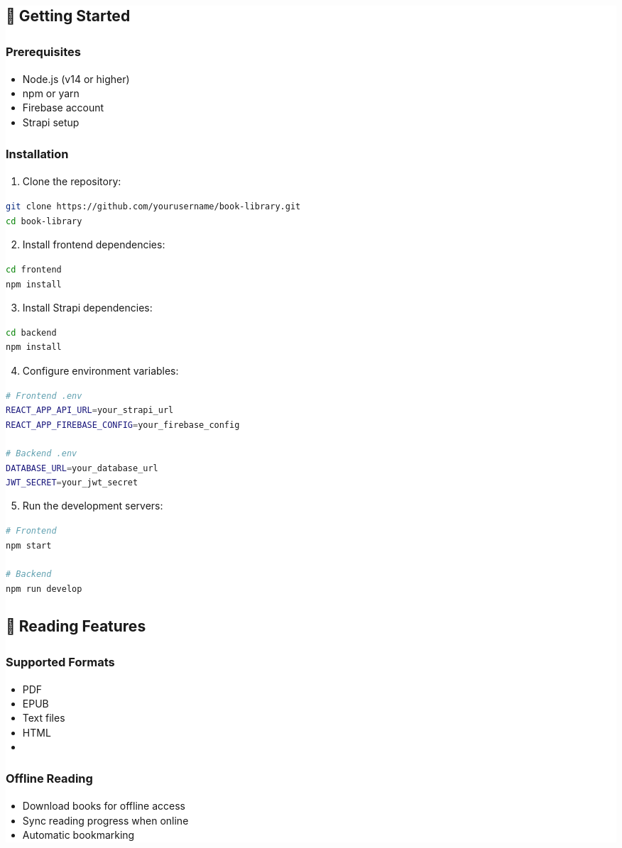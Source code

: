 
## 🚀 Getting Started

### Prerequisites

- Node.js (v14 or higher)
- npm or yarn
- Firebase account
- Strapi setup

### Installation

1. Clone the repository:
```bash
git clone https://github.com/yourusername/book-library.git
cd book-library
```

2. Install frontend dependencies:
```bash
cd frontend
npm install
```

3. Install Strapi dependencies:
```bash
cd backend
npm install
```

4. Configure environment variables:
```bash
# Frontend .env
REACT_APP_API_URL=your_strapi_url
REACT_APP_FIREBASE_CONFIG=your_firebase_config

# Backend .env
DATABASE_URL=your_database_url
JWT_SECRET=your_jwt_secret
```

5. Run the development servers:
```bash
# Frontend
npm start

# Backend
npm run develop
```

## 📖 Reading Features

### Supported Formats
- PDF
- EPUB
- Text files
- HTML
- 
### Offline Reading
- Download books for offline access
- Sync reading progress when online
- Automatic bookmarking
